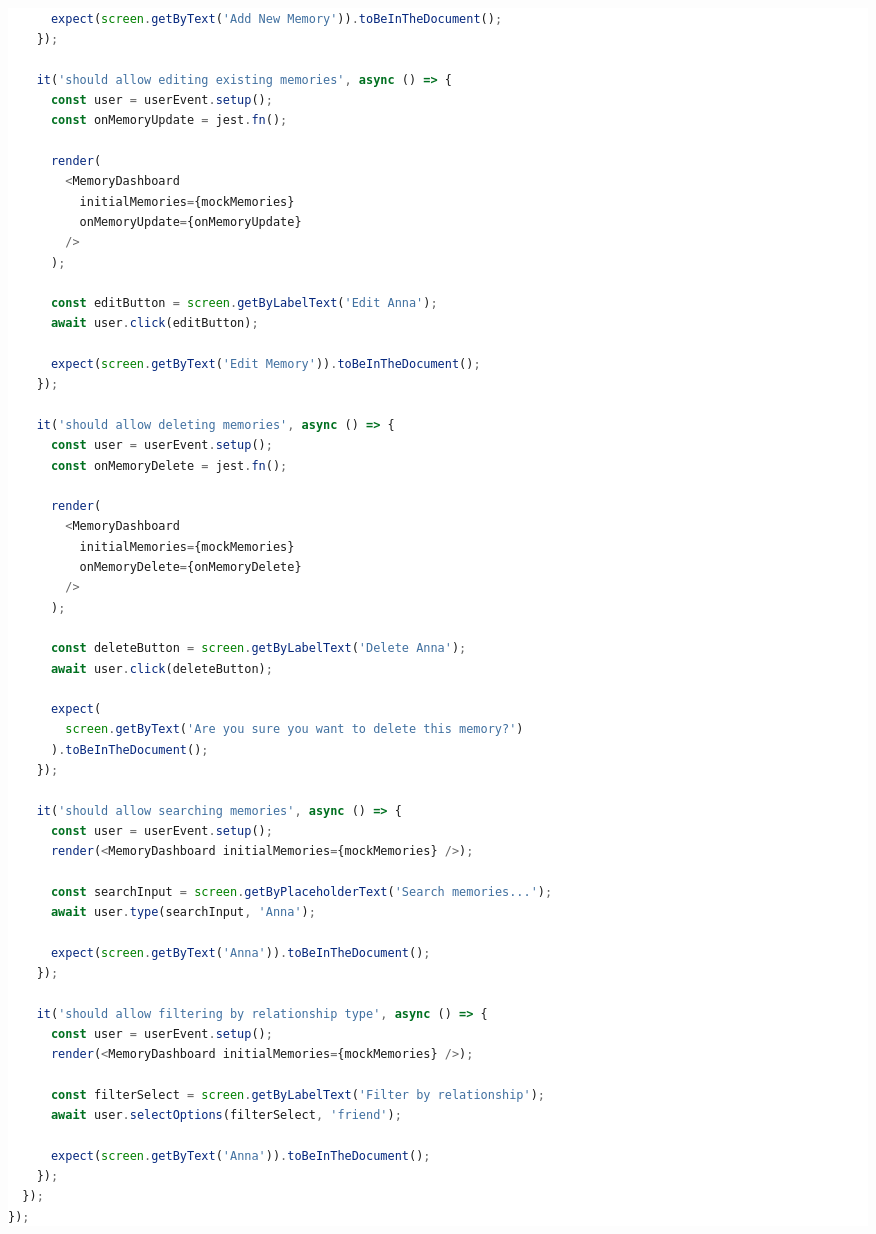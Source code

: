 ```typescript
      expect(screen.getByText('Add New Memory')).toBeInTheDocument();
    });

    it('should allow editing existing memories', async () => {
      const user = userEvent.setup();
      const onMemoryUpdate = jest.fn();

      render(
        <MemoryDashboard
          initialMemories={mockMemories}
          onMemoryUpdate={onMemoryUpdate}
        />
      );

      const editButton = screen.getByLabelText('Edit Anna');
      await user.click(editButton);

      expect(screen.getByText('Edit Memory')).toBeInTheDocument();
    });

    it('should allow deleting memories', async () => {
      const user = userEvent.setup();
      const onMemoryDelete = jest.fn();

      render(
        <MemoryDashboard
          initialMemories={mockMemories}
          onMemoryDelete={onMemoryDelete}
        />
      );

      const deleteButton = screen.getByLabelText('Delete Anna');
      await user.click(deleteButton);

      expect(
        screen.getByText('Are you sure you want to delete this memory?')
      ).toBeInTheDocument();
    });

    it('should allow searching memories', async () => {
      const user = userEvent.setup();
      render(<MemoryDashboard initialMemories={mockMemories} />);

      const searchInput = screen.getByPlaceholderText('Search memories...');
      await user.type(searchInput, 'Anna');

      expect(screen.getByText('Anna')).toBeInTheDocument();
    });

    it('should allow filtering by relationship type', async () => {
      const user = userEvent.setup();
      render(<MemoryDashboard initialMemories={mockMemories} />);

      const filterSelect = screen.getByLabelText('Filter by relationship');
      await user.selectOptions(filterSelect, 'friend');

      expect(screen.getByText('Anna')).toBeInTheDocument();
    });
  });
});
```
